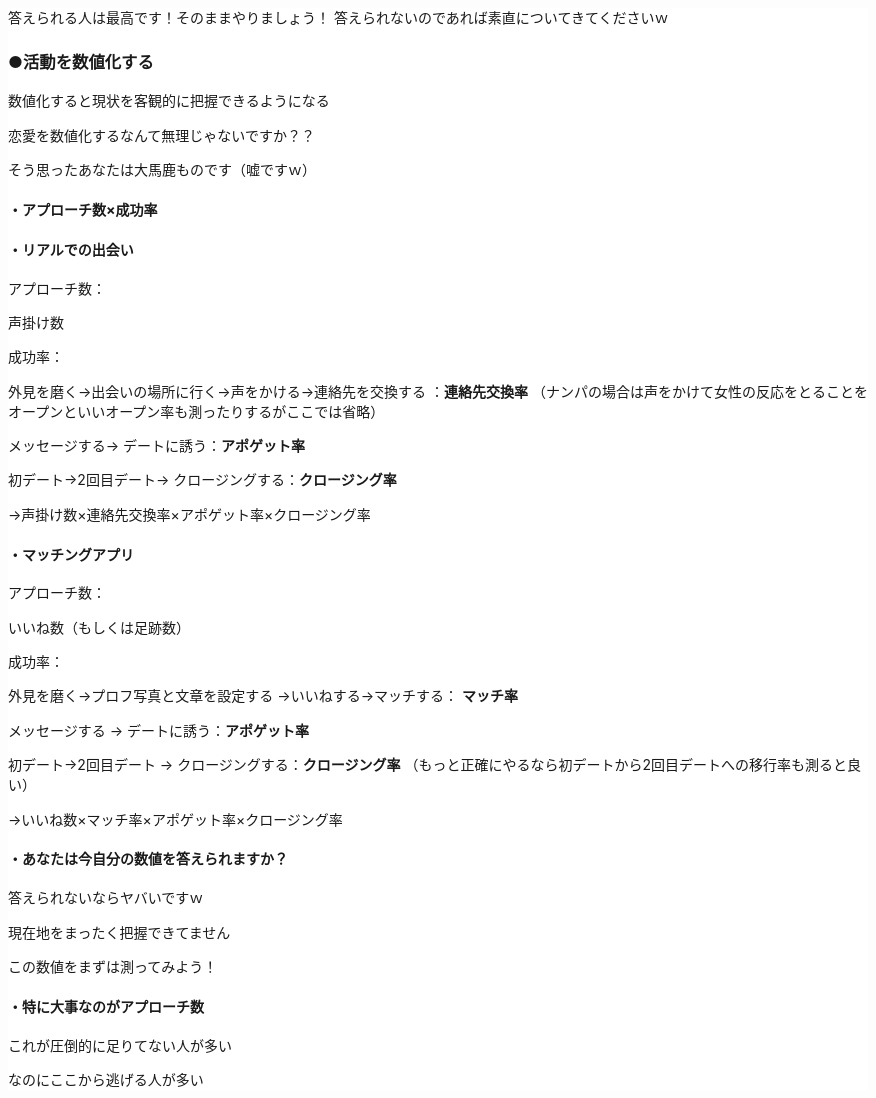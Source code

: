 答えられる人は最高です！そのままやりましょう！ 答えられないのであれば素直についてきてくださいｗ


### ●活動を数値化する

数値化すると現状を客観的に把握できるようになる

恋愛を数値化するなんて無理じゃないですか？？

そう思ったあなたは大馬鹿ものです（嘘ですｗ）


#### ・アプローチ数×成功率


#### ・リアルでの出会い

アプローチ数：

声掛け数


成功率：

外見を磨く→出会いの場所に行く→声をかける→連絡先を交換する ：**連絡先交換率** （ナンパの場合は声をかけて女性の反応をとることをオープンといいオープン率も測ったりするがここでは省略）

メッセージする→ デートに誘う：**アポゲット率**

初デート→2回目デート→ クロージングする：**クロージング率**

→声掛け数×連絡先交換率×アポゲット率×クロージング率


#### ・マッチングアプリ

アプローチ数：

いいね数（もしくは足跡数）


成功率：

外見を磨く→プロフ写真と文章を設定する →いいねする→マッチする： **マッチ率**

メッセージする → デートに誘う：**アポゲット率**

初デート→2回目デート → クロージングする：**クロージング率** （もっと正確にやるなら初デートから2回目デートへの移行率も測ると良い）

→いいね数×マッチ率×アポゲット率×クロージング率


#### ・あなたは今自分の数値を答えられますか？

答えられないならヤバいですｗ

現在地をまったく把握できてません

この数値をまずは測ってみよう！


#### ・特に大事なのがアプローチ数

これが圧倒的に足りてない人が多い

なのにここから逃げる人が多い
